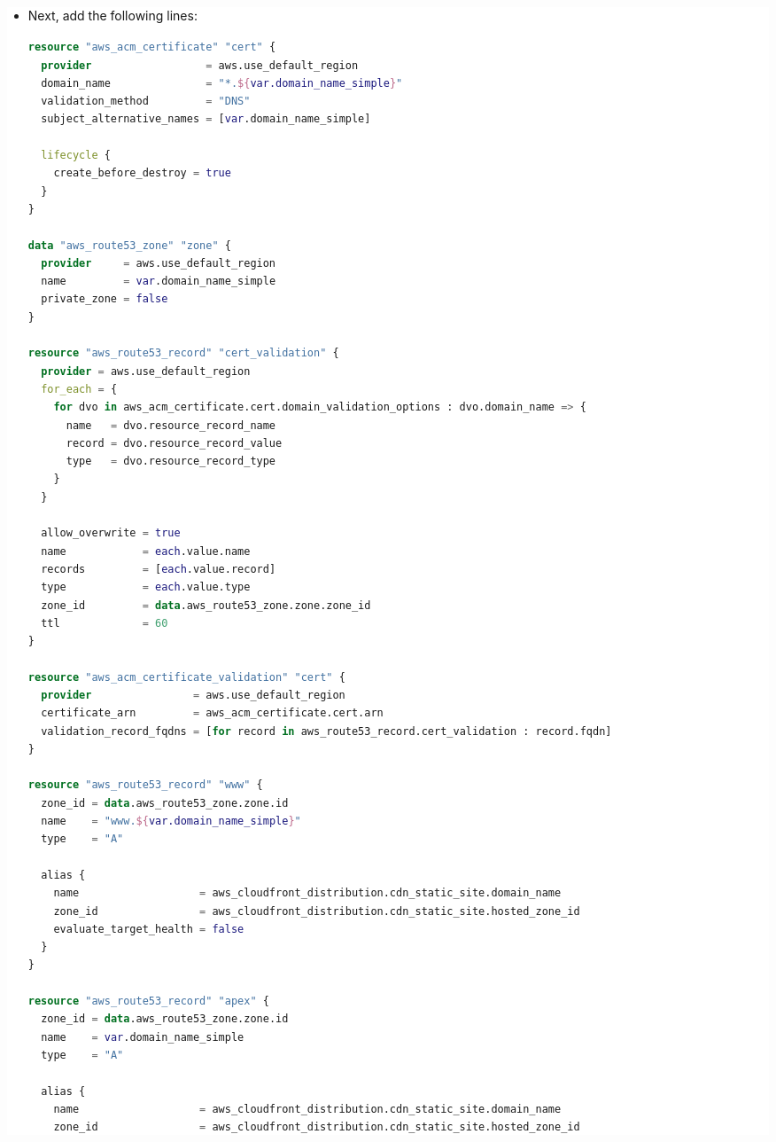 - Next, add the following lines:

  ```terraform
  resource "aws_acm_certificate" "cert" {
    provider                  = aws.use_default_region
    domain_name               = "*.${var.domain_name_simple}"
    validation_method         = "DNS"
    subject_alternative_names = [var.domain_name_simple]

    lifecycle {
      create_before_destroy = true
    }
  }

  data "aws_route53_zone" "zone" {
    provider     = aws.use_default_region
    name         = var.domain_name_simple
    private_zone = false
  }

  resource "aws_route53_record" "cert_validation" {
    provider = aws.use_default_region
    for_each = {
      for dvo in aws_acm_certificate.cert.domain_validation_options : dvo.domain_name => {
        name   = dvo.resource_record_name
        record = dvo.resource_record_value
        type   = dvo.resource_record_type
      }
    }

    allow_overwrite = true
    name            = each.value.name
    records         = [each.value.record]
    type            = each.value.type
    zone_id         = data.aws_route53_zone.zone.zone_id
    ttl             = 60
  }

  resource "aws_acm_certificate_validation" "cert" {
    provider                = aws.use_default_region
    certificate_arn         = aws_acm_certificate.cert.arn
    validation_record_fqdns = [for record in aws_route53_record.cert_validation : record.fqdn]
  }

  resource "aws_route53_record" "www" {
    zone_id = data.aws_route53_zone.zone.id
    name    = "www.${var.domain_name_simple}"
    type    = "A"

    alias {
      name                   = aws_cloudfront_distribution.cdn_static_site.domain_name
      zone_id                = aws_cloudfront_distribution.cdn_static_site.hosted_zone_id
      evaluate_target_health = false
    }
  }

  resource "aws_route53_record" "apex" {
    zone_id = data.aws_route53_zone.zone.id
    name    = var.domain_name_simple
    type    = "A"

    alias {
      name                   = aws_cloudfront_distribution.cdn_static_site.domain_name
      zone_id                = aws_cloudfront_distribution.cdn_static_site.hosted_zone_id
  ```